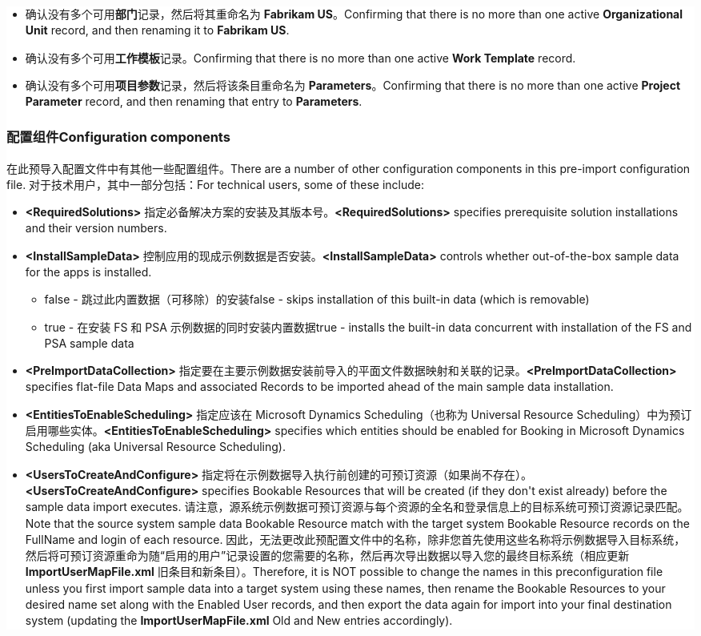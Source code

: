 - <span data-ttu-id="9bcbb-236">确认没有多个可用**部门**记录，然后将其重命名为 **Fabrikam US**。</span><span class="sxs-lookup"><span data-stu-id="9bcbb-236">Confirming that there is no more than one active **Organizational Unit** record, and then renaming it to **Fabrikam US**.</span></span>

- <span data-ttu-id="9bcbb-237">确认没有多个可用**工作模板**记录。</span><span class="sxs-lookup"><span data-stu-id="9bcbb-237">Confirming that there is no more than one active **Work Template** record.</span></span>

- <span data-ttu-id="9bcbb-238">确认没有多个可用**项目参数**记录，然后将该条目重命名为 **Parameters**。</span><span class="sxs-lookup"><span data-stu-id="9bcbb-238">Confirming that there is no more than one active **Project Parameter** record, and then renaming that entry to **Parameters**.</span></span>

### <a name="configuration-components"></a><span data-ttu-id="9bcbb-239">配置组件</span><span class="sxs-lookup"><span data-stu-id="9bcbb-239">Configuration components</span></span>

<span data-ttu-id="9bcbb-240">在此预导入配置文件中有其他一些配置组件。</span><span class="sxs-lookup"><span data-stu-id="9bcbb-240">There are a number of other configuration components in this pre-import configuration file.</span></span> <span data-ttu-id="9bcbb-241">对于技术用户，其中一部分包括：</span><span class="sxs-lookup"><span data-stu-id="9bcbb-241">For technical users, some of these include:</span></span>

- <span data-ttu-id="9bcbb-242">**\<RequiredSolutions\>** 指定必备解决方案的安装及其版本号。</span><span class="sxs-lookup"><span data-stu-id="9bcbb-242">**\<RequiredSolutions\>** specifies prerequisite solution installations and their version numbers.</span></span>

- <span data-ttu-id="9bcbb-243">**\<InstallSampleData\>** 控制应用的现成示例数据是否安装。</span><span class="sxs-lookup"><span data-stu-id="9bcbb-243">**\<InstallSampleData\>** controls whether out-of-the-box sample data for the apps is installed.</span></span>

    - <span data-ttu-id="9bcbb-244">false - 跳过此内置数据（可移除）的安装</span><span class="sxs-lookup"><span data-stu-id="9bcbb-244">false - skips installation of this built-in data (which is removable)</span></span>

    - <span data-ttu-id="9bcbb-245">true - 在安装 FS 和 PSA 示例数据的同时安装内置数据</span><span class="sxs-lookup"><span data-stu-id="9bcbb-245">true - installs the built-in data concurrent with installation of the FS and PSA sample data</span></span>

- <span data-ttu-id="9bcbb-246">**\<PreImportDataCollection\>** 指定要在主要示例数据安装前导入的平面文件数据映射和关联的记录。</span><span class="sxs-lookup"><span data-stu-id="9bcbb-246">**\<PreImportDataCollection\>** specifies flat-file Data Maps and associated Records to be imported ahead of the main sample data installation.</span></span>

- <span data-ttu-id="9bcbb-247">**\<EntitiesToEnableScheduling\>** 指定应该在 Microsoft Dynamics Scheduling（也称为 Universal Resource Scheduling）中为预订启用哪些实体。</span><span class="sxs-lookup"><span data-stu-id="9bcbb-247">**\<EntitiesToEnableScheduling\>** specifies which entities should be enabled for Booking in Microsoft Dynamics Scheduling (aka Universal Resource Scheduling).</span></span>

- <span data-ttu-id="9bcbb-248">**\<UsersToCreateAndConfigure\>** 指定将在示例数据导入执行前创建的可预订资源（如果尚不存在）。</span><span class="sxs-lookup"><span data-stu-id="9bcbb-248">**\<UsersToCreateAndConfigure\>** specifies Bookable Resources that will be created (if they don't exist already) before the sample data import executes.</span></span> <span data-ttu-id="9bcbb-249">请注意，源系统示例数据可预订资源与每个资源的全名和登录信息上的目标系统可预订资源记录匹配。</span><span class="sxs-lookup"><span data-stu-id="9bcbb-249">Note that the source system sample data Bookable Resource match with the target system Bookable Resource records on the FullName and login of each resource.</span></span> <span data-ttu-id="9bcbb-250">因此，无法更改此预配置文件中的名称，除非您首先使用这些名称将示例数据导入目标系统，然后将可预订资源重命为随“启用的用户”记录设置的您需要的名称，然后再次导出数据以导入您的最终目标系统（相应更新 **ImportUserMapFile.xml** 旧条目和新条目）。</span><span class="sxs-lookup"><span data-stu-id="9bcbb-250">Therefore, it is NOT possible to change the names in this preconfiguration file unless you first import sample data into a target system using these names, then rename the Bookable Resources to your desired name set along with the Enabled User records, and then export the data again for import into your final destination system (updating the **ImportUserMapFile.xml** Old and New entries accordingly).</span></span>
